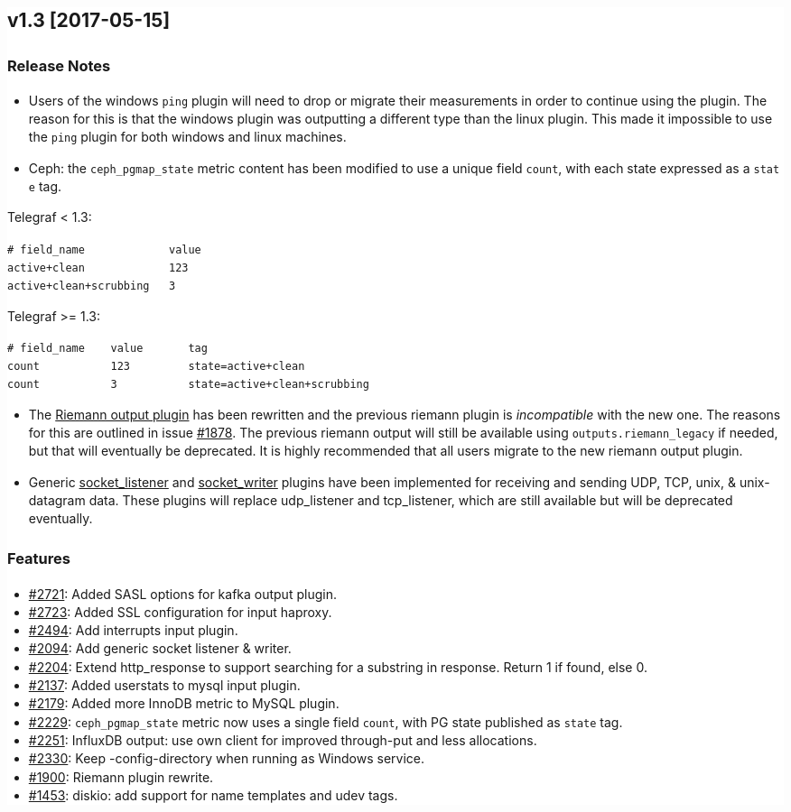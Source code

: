 ## v1.3 [2017-05-15]

### Release Notes

- Users of the windows `ping` plugin will need to drop or migrate their
measurements in order to continue using the plugin. The reason for this is that
the windows plugin was outputting a different type than the linux plugin. This
made it impossible to use the `ping` plugin for both windows and linux
machines.

- Ceph: the `ceph_pgmap_state` metric content has been modified to use a unique field `count`, with each state expressed as a `state` tag.

Telegraf < 1.3:

```
# field_name             value
active+clean             123
active+clean+scrubbing   3
```

Telegraf >= 1.3:

```
# field_name    value       tag
count           123         state=active+clean
count           3           state=active+clean+scrubbing
```

- The [Riemann output plugin](./plugins/outputs/riemann) has been rewritten
and the previous riemann plugin is _incompatible_ with the new one. The reasons
for this are outlined in issue [#1878](https://github.com/MadDogTechnology/telegraf/issues/1878).
The previous riemann output will still be available using
`outputs.riemann_legacy` if needed, but that will eventually be deprecated.
It is highly recommended that all users migrate to the new riemann output plugin.

- Generic [socket_listener](./plugins/inputs/socket_listener) and
[socket_writer](./plugins/outputs/socket_writer) plugins have been implemented
for receiving and sending UDP, TCP, unix, & unix-datagram data. These plugins
will replace udp_listener and tcp_listener, which are still available but will
be deprecated eventually.

### Features

- [#2721](https://github.com/MadDogTechnology/telegraf/pull/2721): Added SASL options for kafka output plugin.
- [#2723](https://github.com/MadDogTechnology/telegraf/pull/2723): Added SSL configuration for input haproxy.
- [#2494](https://github.com/MadDogTechnology/telegraf/pull/2494): Add interrupts input plugin.
- [#2094](https://github.com/MadDogTechnology/telegraf/pull/2094): Add generic socket listener & writer.
- [#2204](https://github.com/MadDogTechnology/telegraf/pull/2204): Extend http_response to support searching for a substring in response. Return 1 if found, else 0.
- [#2137](https://github.com/MadDogTechnology/telegraf/pull/2137): Added userstats to mysql input plugin.
- [#2179](https://github.com/MadDogTechnology/telegraf/pull/2179): Added more InnoDB metric to MySQL plugin.
- [#2229](https://github.com/MadDogTechnology/telegraf/pull/2229): `ceph_pgmap_state` metric now uses a single field `count`, with PG state published as `state` tag.
- [#2251](https://github.com/MadDogTechnology/telegraf/pull/2251): InfluxDB output: use own client for improved through-put and less allocations.
- [#2330](https://github.com/MadDogTechnology/telegraf/pull/2330): Keep -config-directory when running as Windows service.
- [#1900](https://github.com/MadDogTechnology/telegraf/pull/1900): Riemann plugin rewrite.
- [#1453](https://github.com/MadDogTechnology/telegraf/pull/1453): diskio: add support for name templates and udev tags.